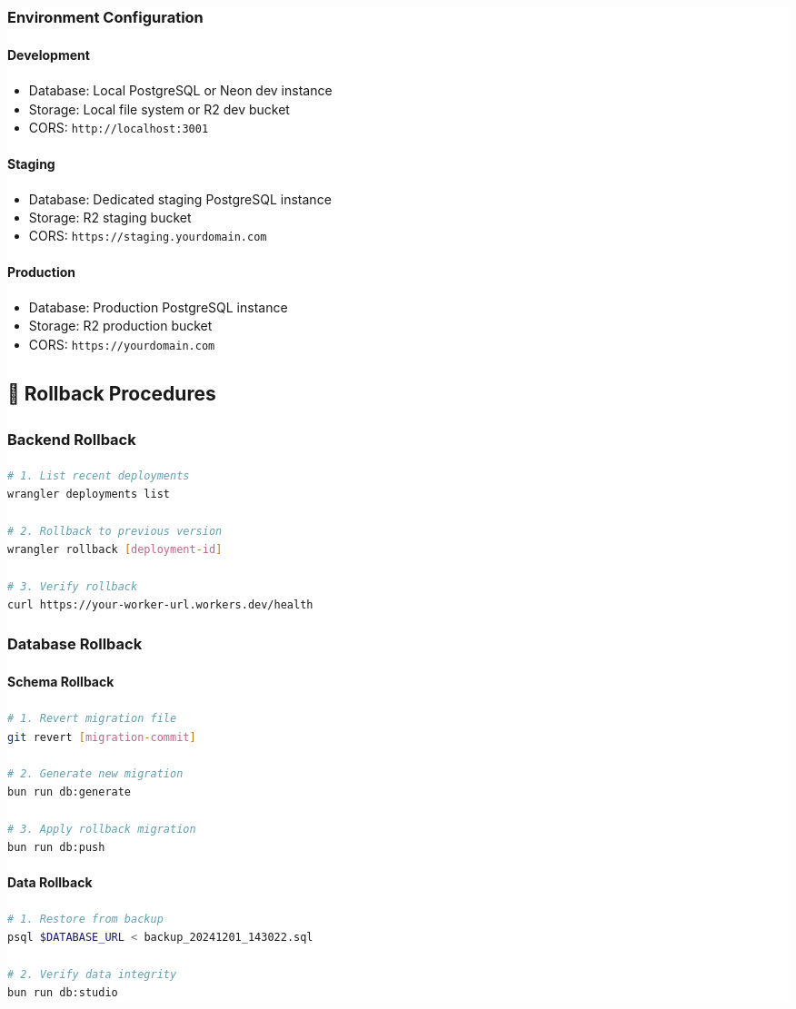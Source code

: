 ### Environment Configuration

#### Development
- Database: Local PostgreSQL or Neon dev instance
- Storage: Local file system or R2 dev bucket
- CORS: `http://localhost:3001`

#### Staging
- Database: Dedicated staging PostgreSQL instance
- Storage: R2 staging bucket
- CORS: `https://staging.yourdomain.com`

#### Production
- Database: Production PostgreSQL instance
- Storage: R2 production bucket
- CORS: `https://yourdomain.com`

## 🔄 Rollback Procedures

### Backend Rollback

```bash
# 1. List recent deployments
wrangler deployments list

# 2. Rollback to previous version
wrangler rollback [deployment-id]

# 3. Verify rollback
curl https://your-worker-url.workers.dev/health
```

### Database Rollback

#### Schema Rollback
```bash
# 1. Revert migration file
git revert [migration-commit]

# 2. Generate new migration
bun run db:generate

# 3. Apply rollback migration
bun run db:push
```

#### Data Rollback
```bash
# 1. Restore from backup
psql $DATABASE_URL < backup_20241201_143022.sql

# 2. Verify data integrity
bun run db:studio
```
